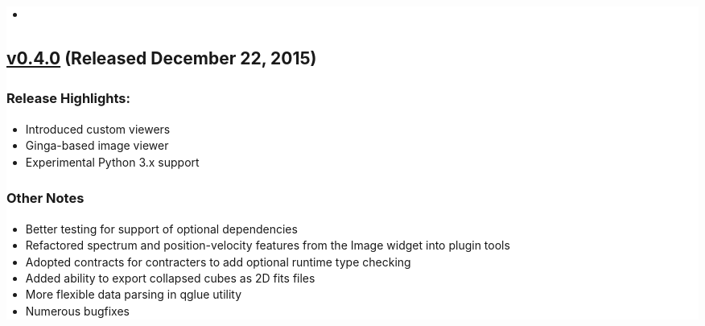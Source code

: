 - 

## [v0.4.0](https://github.com/glue-viz/glue/releases/tag/v0.4.0) (Released December 22, 2015)

### Release Highlights:

- Introduced custom viewers
- Ginga-based image viewer
- Experimental Python 3.x support

### Other Notes

- Better testing for support of optional dependencies
- Refactored spectrum and position-velocity features from the Image widget into plugin tools
- Adopted contracts for contracters to add optional runtime type checking
- Added ability to export collapsed cubes as 2D fits files
- More flexible data parsing in qglue utility
- Numerous bugfixes

